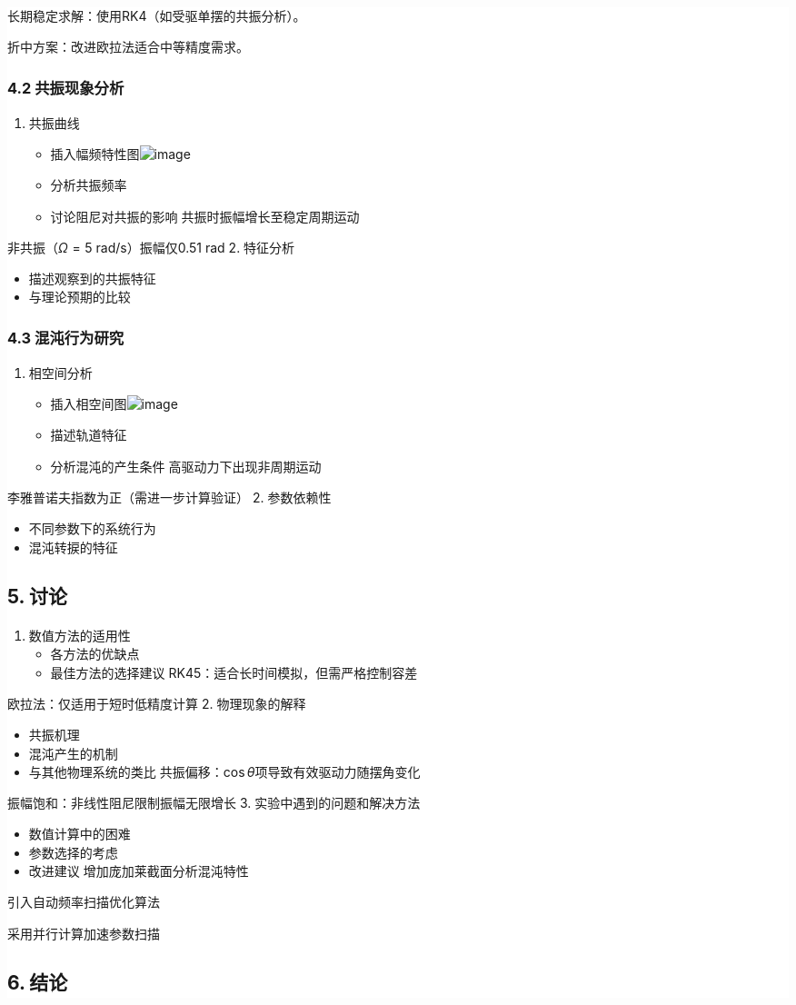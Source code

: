 长期稳定求解：使用RK4（如受驱单摆的共振分析）。

折中方案：改进欧拉法适合中等精度需求。
### 4.2 共振现象分析

1. 共振曲线
   - 插入幅频特性图![image](https://github.com/user-attachments/assets/4978805c-ae9d-4250-bb01-c9821d0fdb73)

   - 分析共振频率
   - 讨论阻尼对共振的影响
共振时振幅增长至稳定周期运动

非共振（$\Omega=5\ \mathrm{rad/s}$）振幅仅0.51 rad
2. 特征分析
   - 描述观察到的共振特征
   - 与理论预期的比较

### 4.3 混沌行为研究

1. 相空间分析
   - 插入相空间图![image](https://github.com/user-attachments/assets/765369f1-777e-4a3f-9cbd-e352a25ccf54)

   - 描述轨道特征
   - 分析混沌的产生条件
高驱动力下出现非周期运动

李雅普诺夫指数为正（需进一步计算验证）
2. 参数依赖性
   - 不同参数下的系统行为
   - 混沌转捩的特征

## 5. 讨论

1. 数值方法的适用性
   - 各方法的优缺点
   - 最佳方法的选择建议
RK45：适合长时间模拟，但需严格控制容差

欧拉法：仅适用于短时低精度计算
2. 物理现象的解释
   - 共振机理
   - 混沌产生的机制
   - 与其他物理系统的类比
共振偏移：$\cos\theta$项导致有效驱动力随摆角变化

振幅饱和：非线性阻尼限制振幅无限增长
3. 实验中遇到的问题和解决方法
   - 数值计算中的困难
   - 参数选择的考虑
   - 改进建议
增加庞加莱截面分析混沌特性

引入自动频率扫描优化算法

采用并行计算加速参数扫描
## 6. 结论
